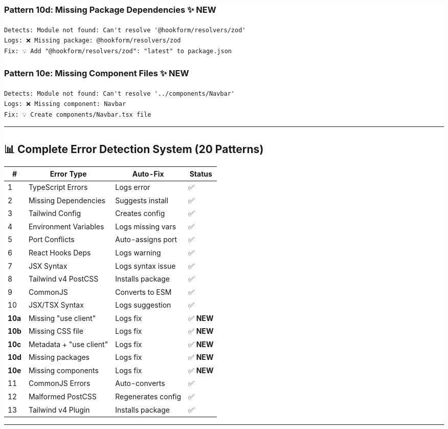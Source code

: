 ### **Pattern 10d: Missing Package Dependencies** ✨ NEW
```
Detects: Module not found: Can't resolve '@hookform/resolvers/zod'
Logs: ❌ Missing package: @hookform/resolvers/zod
Fix: 💡 Add "@hookform/resolvers/zod": "latest" to package.json
```

### **Pattern 10e: Missing Component Files** ✨ NEW
```
Detects: Module not found: Can't resolve '../components/Navbar'
Logs: ❌ Missing component: Navbar
Fix: 💡 Create components/Navbar.tsx file
```

---

## 📊 **Complete Error Detection System (20 Patterns)**

| # | Error Type | Auto-Fix | Status |
|---|------------|----------|--------|
| 1 | TypeScript Errors | Logs error | ✅ |
| 2 | Missing Dependencies | Suggests install | ✅ |
| 3 | Tailwind Config | Creates config | ✅ |
| 4 | Environment Variables | Logs missing vars | ✅ |
| 5 | Port Conflicts | Auto-assigns port | ✅ |
| 6 | React Hooks Deps | Logs warning | ✅ |
| 7 | JSX Syntax | Logs syntax issue | ✅ |
| 8 | Tailwind v4 PostCSS | Installs package | ✅ |
| 9 | CommonJS | Converts to ESM | ✅ |
| 10 | JSX/TSX Syntax | Logs suggestion | ✅ |
| **10a** | Missing "use client" | Logs fix | ✅ **NEW** |
| **10b** | Missing CSS file | Logs fix | ✅ **NEW** |
| **10c** | Metadata + "use client" | Logs fix | ✅ **NEW** |
| **10d** | Missing packages | Logs fix | ✅ **NEW** |
| **10e** | Missing components | Logs fix | ✅ **NEW** |
| 11 | CommonJS Errors | Auto-converts | ✅ |
| 12 | Malformed PostCSS | Regenerates config | ✅ |
| 13 | Tailwind v4 Plugin | Installs package | ✅ |

---